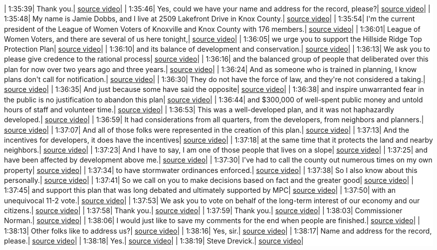 | 1:35:39| Thank you.| [source video](https://archive.org/details/cocom110228part2?start=5739)|
| 1:35:46| Yes, could we have your name and address for the record, please?| [source video](https://archive.org/details/cocom110228part2?start=5746)|
| 1:35:48| My name is Jamie Dobbs, and I live at 2509 Lakefront Drive in Knox County.| [source video](https://archive.org/details/cocom110228part2?start=5748)|
| 1:35:54| I'm the current president of the League of Women Voters of Knoxville and Knox County with 176 members.| [source video](https://archive.org/details/cocom110228part2?start=5754)|
| 1:36:01| League of Women Voters, and there are several of us here tonight,| [source video](https://archive.org/details/cocom110228part2?start=5761)|
| 1:36:05| we urge you to support the Hillside Ridge Top Protection Plan| [source video](https://archive.org/details/cocom110228part2?start=5765)|
| 1:36:10| and its balance of development and conservation.| [source video](https://archive.org/details/cocom110228part2?start=5770)|
| 1:36:13| We ask you to please give credence to the rational process| [source video](https://archive.org/details/cocom110228part2?start=5773)|
| 1:36:16| and the balanced group of people that deliberated over this plan for now over two years ago and three years.| [source video](https://archive.org/details/cocom110228part2?start=5776)|
| 1:36:24| And as someone who is trained in planning, I know plans don't call for notification.| [source video](https://archive.org/details/cocom110228part2?start=5784)|
| 1:36:30| They do not have the force of law, and they're not considered a taking.| [source video](https://archive.org/details/cocom110228part2?start=5790)|
| 1:36:35| And just because some have said the opposite| [source video](https://archive.org/details/cocom110228part2?start=5795)|
| 1:36:38| and inspire unwarranted fear in the public is no justification to abandon this plan| [source video](https://archive.org/details/cocom110228part2?start=5798)|
| 1:36:44| and $300,000 of well-spent public money and untold hours of staff and volunteer time.| [source video](https://archive.org/details/cocom110228part2?start=5804)|
| 1:36:53| This was a well-developed plan, and it was not haphazardly developed.| [source video](https://archive.org/details/cocom110228part2?start=5813)|
| 1:36:59| It had considerations from all quarters, from the developers, from neighbors and planners.| [source video](https://archive.org/details/cocom110228part2?start=5819)|
| 1:37:07| And all of those folks were represented in the creation of this plan.| [source video](https://archive.org/details/cocom110228part2?start=5827)|
| 1:37:13| And the incentives for developers, it does have the incentives| [source video](https://archive.org/details/cocom110228part2?start=5833)|
| 1:37:18| at the same time that it protects the land and nearby neighbors.| [source video](https://archive.org/details/cocom110228part2?start=5838)|
| 1:37:23| And I have to say, I am one of those people that lives on a slope| [source video](https://archive.org/details/cocom110228part2?start=5843)|
| 1:37:25| and have been affected by development above me.| [source video](https://archive.org/details/cocom110228part2?start=5845)|
| 1:37:30| I've had to call the county out numerous times on my own property| [source video](https://archive.org/details/cocom110228part2?start=5850)|
| 1:37:34| to have stormwater ordinances enforced.| [source video](https://archive.org/details/cocom110228part2?start=5854)|
| 1:37:38| So I also know about this personally.| [source video](https://archive.org/details/cocom110228part2?start=5858)|
| 1:37:41| So we call on you to make decisions based on fact and the greater good| [source video](https://archive.org/details/cocom110228part2?start=5861)|
| 1:37:45| and support this plan that was long debated and ultimately supported by MPC| [source video](https://archive.org/details/cocom110228part2?start=5865)|
| 1:37:50| with an unequivocal 11-2 vote.| [source video](https://archive.org/details/cocom110228part2?start=5870)|
| 1:37:53| We ask you to vote on behalf of the long-term interest of our economy and our citizens.| [source video](https://archive.org/details/cocom110228part2?start=5873)|
| 1:37:58| Thank you.| [source video](https://archive.org/details/cocom110228part2?start=5878)|
| 1:37:59| Thank you.| [source video](https://archive.org/details/cocom110228part2?start=5879)|
| 1:38:03| Commissioner Norman.| [source video](https://archive.org/details/cocom110228part2?start=5883)|
| 1:38:06| I would just like to save my comments for the end when people are finished.| [source video](https://archive.org/details/cocom110228part2?start=5886)|
| 1:38:13| Other folks like to address us?| [source video](https://archive.org/details/cocom110228part2?start=5893)|
| 1:38:16| Yes, sir.| [source video](https://archive.org/details/cocom110228part2?start=5896)|
| 1:38:17| Name and address for the record, please.| [source video](https://archive.org/details/cocom110228part2?start=5897)|
| 1:38:18| Yes.| [source video](https://archive.org/details/cocom110228part2?start=5898)|
| 1:38:19| Steve Drevick.| [source video](https://archive.org/details/cocom110228part2?start=5899)|